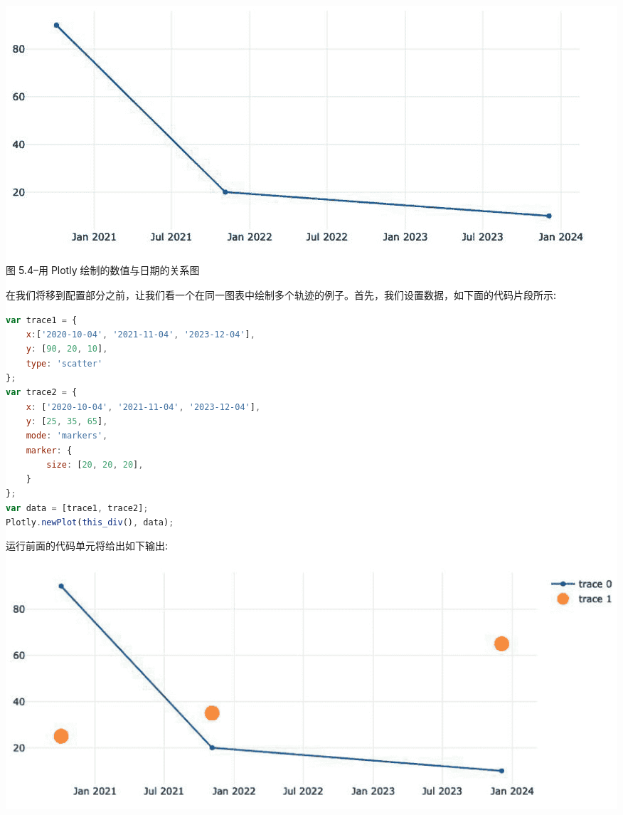 ![Figure 5.4 – A plot of numerical values against date with Plotly ](img/B17076_5_04.jpg)

图 5.4–用 Plotly 绘制的数值与日期的关系图

在我们将移到配置部分之前，让我们看一个在同一图表中绘制多个轨迹的例子。首先，我们设置数据，如下面的代码片段所示:

```js
var trace1 = {
    x:['2020-10-04', '2021-11-04', '2023-12-04'],
    y: [90, 20, 10],
    type: 'scatter'
};
var trace2 = {
    x: ['2020-10-04', '2021-11-04', '2023-12-04'],
    y: [25, 35, 65],
    mode: 'markers',
    marker: {
        size: [20, 20, 20],
    }
};
var data = [trace1, trace2];
Plotly.newPlot(this_div(), data);
```

运行前面的代码单元将给出如下输出:

![Figure 5.5 – A plot of multiple traces sharing the same x axis ](img/B17076_5_05.jpg)
